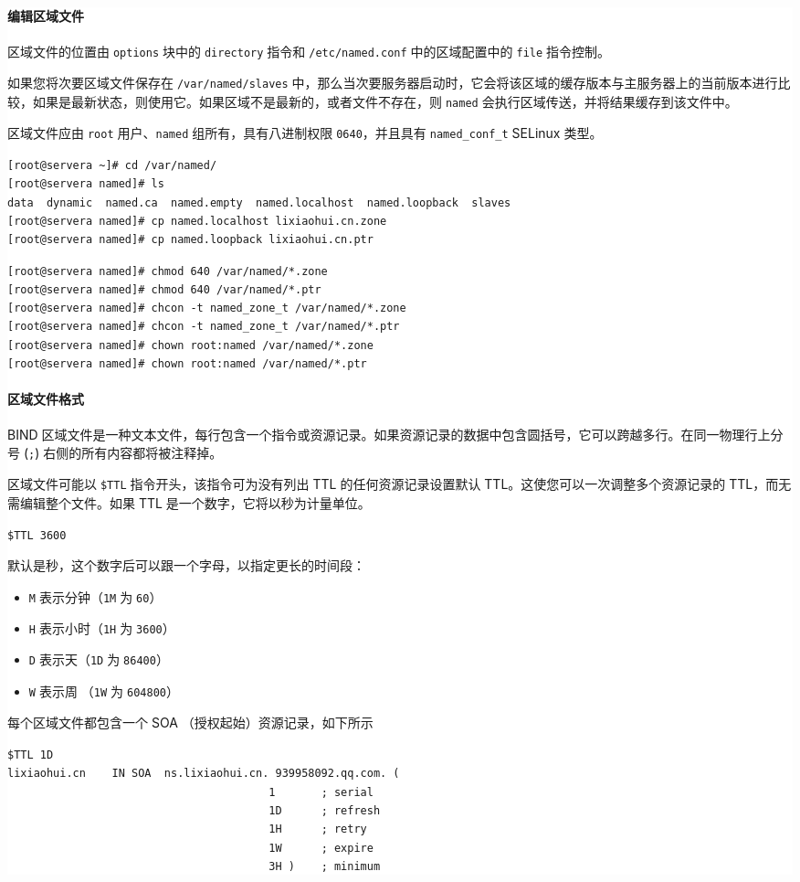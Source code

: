 
#### 编辑区域文件

区域文件的位置由 `options` 块中的 `directory` 指令和 `/etc/named.conf` 中的区域配置中的 `file` 指令控制。

如果您将次要区域文件保存在 `/var/named/slaves` 中，那么当次要服务器启动时，它会将该区域的缓存版本与主服务器上的当前版本进行比较，如果是最新状态，则使用它。如果区域不是最新的，或者文件不存在，则 `named` 会执行区域传送，并将结果缓存到该文件中。

区域文件应由 `root` 用户、`named` 组所有，具有八进制权限 `0640`，并且具有 `named_conf_t` SELinux 类型。

```textile
[root@servera ~]# cd /var/named/
[root@servera named]# ls
data  dynamic  named.ca  named.empty  named.localhost  named.loopback  slaves
[root@servera named]# cp named.localhost lixiaohui.cn.zone
[root@servera named]# cp named.loopback lixiaohui.cn.ptr
```

```text
[root@servera named]# chmod 640 /var/named/*.zone
[root@servera named]# chmod 640 /var/named/*.ptr
[root@servera named]# chcon -t named_zone_t /var/named/*.zone
[root@servera named]# chcon -t named_zone_t /var/named/*.ptr
[root@servera named]# chown root:named /var/named/*.zone
[root@servera named]# chown root:named /var/named/*.ptr
```

#### 区域文件格式

BIND 区域文件是一种文本文件，每行包含一个指令或资源记录。如果资源记录的数据中包含圆括号，它可以跨越多行。在同一物理行上分号 (`;`) 右侧的所有内容都将被注释掉。

区域文件可能以 `$TTL` 指令开头，该指令可为没有列出 TTL 的任何资源记录设置默认 TTL。这使您可以一次调整多个资源记录的 TTL，而无需编辑整个文件。如果 TTL 是一个数字，它将以秒为计量单位。

```textile
$TTL 3600
```

默认是秒，这个数字后可以跟一个字母，以指定更长的时间段：

- `M` 表示分钟（`1M` 为 `60`）

- `H` 表示小时（`1H` 为 `3600`）

- `D` 表示天（`1D` 为 `86400`）

- `W` 表示周 （`1W` 为 `604800`）

每个区域文件都包含一个 SOA （授权起始）资源记录，如下所示

```textile
$TTL 1D
lixiaohui.cn    IN SOA  ns.lixiaohui.cn. 939958092.qq.com. (
                                        1       ; serial
                                        1D      ; refresh
                                        1H      ; retry
                                        1W      ; expire
                                        3H )    ; minimum
```
